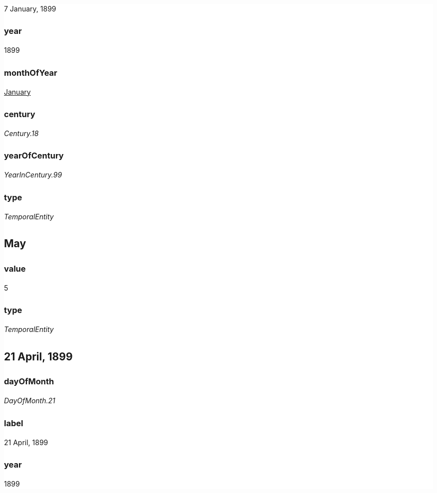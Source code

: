 
7 January, 1899

### year


1899

### monthOfYear


[January](#January)

### century


*Century.18*

### yearOfCentury


*YearInCentury.99*

### type


*TemporalEntity*

## May

### value


5

### type


*TemporalEntity*

## 21 April, 1899

### dayOfMonth


*DayOfMonth.21*

### label


21 April, 1899

### year


1899
